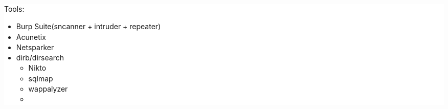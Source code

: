 Tools:
- Burp Suite(sncanner + intruder + repeater)
- Acunetix
- Netsparker
- dirb/dirsearch
	 - Nikto
	 - sqlmap
	- wappalyzer
	- 
